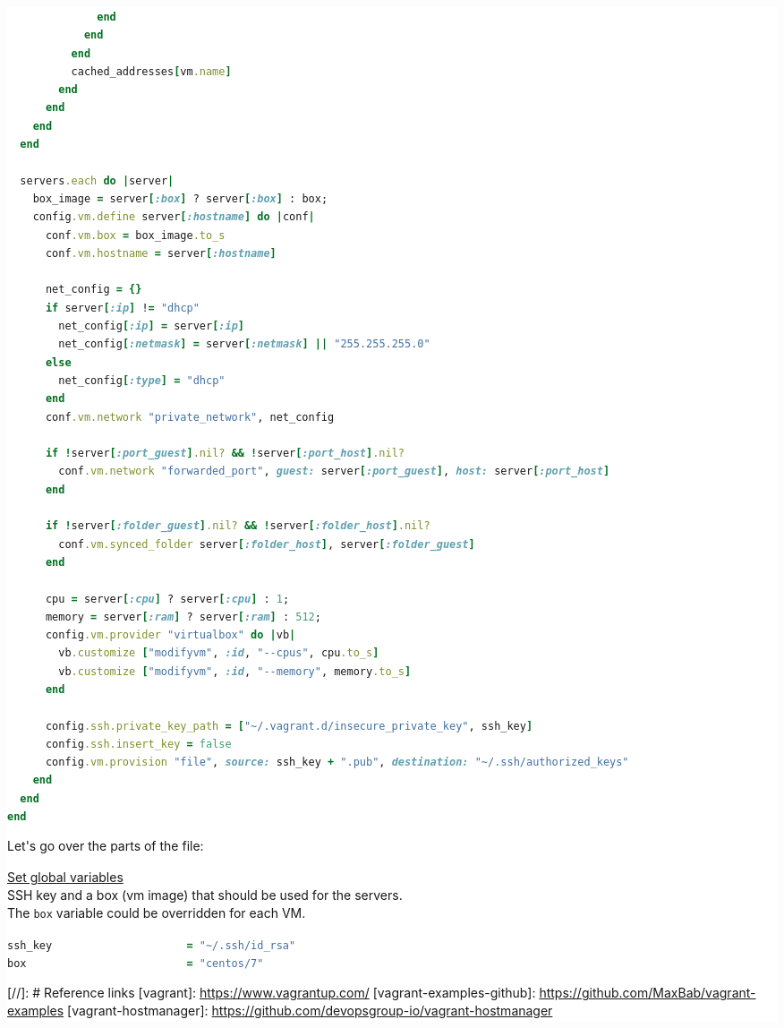```ruby
              end
            end
          end
          cached_addresses[vm.name]
        end
      end
    end
  end

  servers.each do |server|
    box_image = server[:box] ? server[:box] : box;
    config.vm.define server[:hostname] do |conf|
      conf.vm.box = box_image.to_s
      conf.vm.hostname = server[:hostname]

      net_config = {}
      if server[:ip] != "dhcp"
        net_config[:ip] = server[:ip]
        net_config[:netmask] = server[:netmask] || "255.255.255.0"
      else
        net_config[:type] = "dhcp"
      end
      conf.vm.network "private_network", net_config

      if !server[:port_guest].nil? && !server[:port_host].nil?
        conf.vm.network "forwarded_port", guest: server[:port_guest], host: server[:port_host]
      end

      if !server[:folder_guest].nil? && !server[:folder_host].nil?
        conf.vm.synced_folder server[:folder_host], server[:folder_guest]
      end

      cpu = server[:cpu] ? server[:cpu] : 1;
      memory = server[:ram] ? server[:ram] : 512;
      config.vm.provider "virtualbox" do |vb|
        vb.customize ["modifyvm", :id, "--cpus", cpu.to_s]
        vb.customize ["modifyvm", :id, "--memory", memory.to_s]
      end

      config.ssh.private_key_path = ["~/.vagrant.d/insecure_private_key", ssh_key]
      config.ssh.insert_key = false
      config.vm.provision "file", source: ssh_key + ".pub", destination: "~/.ssh/authorized_keys"
    end
  end
end
```

Let's go over the parts of the file:

<ins>Set global variables</ins>  
SSH key and a box (vm image) that should be used for the servers.  
The `box` variable could be overridden for each VM.
```ruby
ssh_key                     = "~/.ssh/id_rsa"
box                         = "centos/7"
```


[//]: # Reference links
[vagrant]: https://www.vagrantup.com/
[vagrant-examples-github]: https://github.com/MaxBab/vagrant-examples
[vagrant-hostmanager]: https://github.com/devopsgroup-io/vagrant-hostmanager